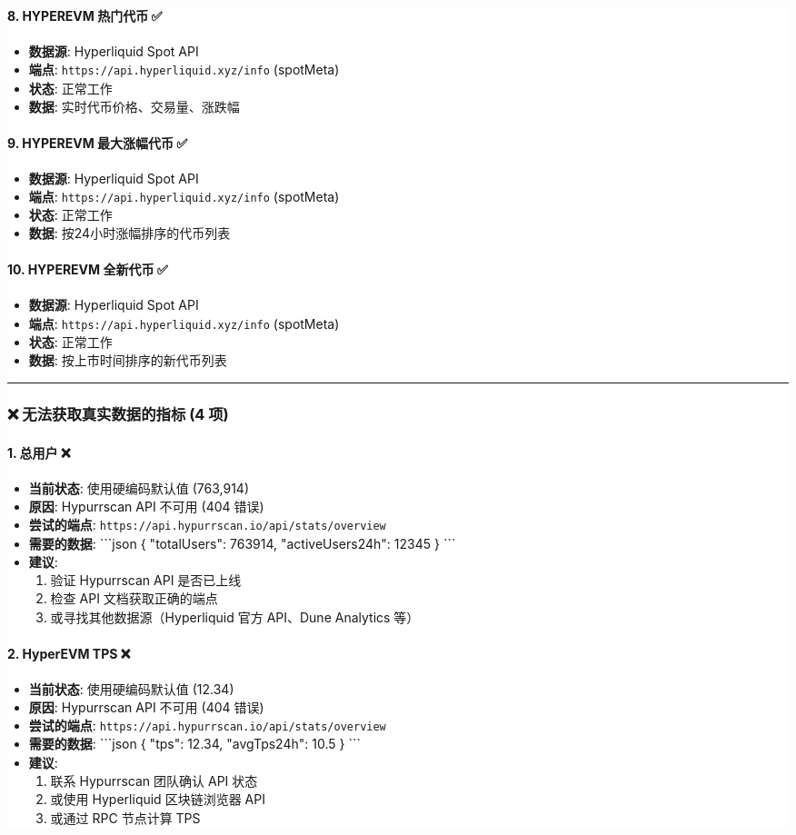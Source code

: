 #### 8. **HYPEREVM 热门代币** ✅
- **数据源**: Hyperliquid Spot API
- **端点**: `https://api.hyperliquid.xyz/info` (spotMeta)
- **状态**: 正常工作
- **数据**: 实时代币价格、交易量、涨跌幅

#### 9. **HYPEREVM 最大涨幅代币** ✅
- **数据源**: Hyperliquid Spot API
- **端点**: `https://api.hyperliquid.xyz/info` (spotMeta)
- **状态**: 正常工作
- **数据**: 按24小时涨幅排序的代币列表

#### 10. **HYPEREVM 全新代币** ✅
- **数据源**: Hyperliquid Spot API
- **端点**: `https://api.hyperliquid.xyz/info` (spotMeta)
- **状态**: 正常工作
- **数据**: 按上市时间排序的新代币列表

---

### ❌ 无法获取真实数据的指标 (4 项)

#### 1. **总用户** ❌
- **当前状态**: 使用硬编码默认值 (763,914)
- **原因**: Hypurrscan API 不可用 (404 错误)
- **尝试的端点**: `https://api.hypurrscan.io/api/stats/overview`
- **需要的数据**: 
  \`\`\`json
  {
    "totalUsers": 763914,
    "activeUsers24h": 12345
  }
  \`\`\`
- **建议**: 
  1. 验证 Hypurrscan API 是否已上线
  2. 检查 API 文档获取正确的端点
  3. 或寻找其他数据源（Hyperliquid 官方 API、Dune Analytics 等）

#### 2. **HyperEVM TPS** ❌
- **当前状态**: 使用硬编码默认值 (12.34)
- **原因**: Hypurrscan API 不可用 (404 错误)
- **尝试的端点**: `https://api.hypurrscan.io/api/stats/overview`
- **需要的数据**:
  \`\`\`json
  {
    "tps": 12.34,
    "avgTps24h": 10.5
  }
  \`\`\`
- **建议**:
  1. 联系 Hypurrscan 团队确认 API 状态
  2. 或使用 Hyperliquid 区块链浏览器 API
  3. 或通过 RPC 节点计算 TPS
